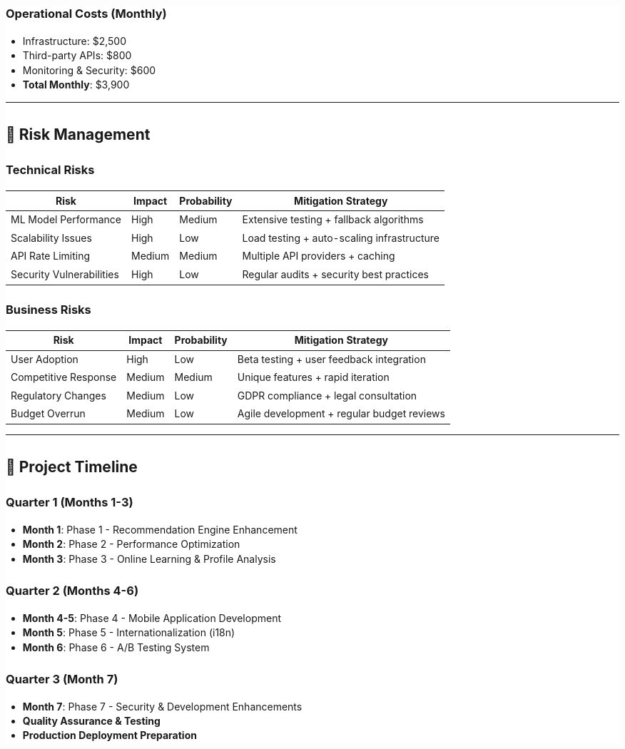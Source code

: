 ### Operational Costs (Monthly)
- Infrastructure: $2,500
- Third-party APIs: $800
- Monitoring & Security: $600
- **Total Monthly**: $3,900

---

## 🎯 Risk Management

### Technical Risks
| Risk | Impact | Probability | Mitigation Strategy |
|------|---------|-------------|-------------------|
| ML Model Performance | High | Medium | Extensive testing + fallback algorithms |
| Scalability Issues | High | Low | Load testing + auto-scaling infrastructure |
| API Rate Limiting | Medium | Medium | Multiple API providers + caching |
| Security Vulnerabilities | High | Low | Regular audits + security best practices |

### Business Risks
| Risk | Impact | Probability | Mitigation Strategy |
|------|---------|-------------|-------------------|
| User Adoption | High | Low | Beta testing + user feedback integration |
| Competitive Response | Medium | Medium | Unique features + rapid iteration |
| Regulatory Changes | Medium | Low | GDPR compliance + legal consultation |
| Budget Overrun | Medium | Low | Agile development + regular budget reviews |

---

## 📅 Project Timeline

### Quarter 1 (Months 1-3)
- **Month 1**: Phase 1 - Recommendation Engine Enhancement
- **Month 2**: Phase 2 - Performance Optimization
- **Month 3**: Phase 3 - Online Learning & Profile Analysis

### Quarter 2 (Months 4-6)
- **Month 4-5**: Phase 4 - Mobile Application Development
- **Month 5**: Phase 5 - Internationalization (i18n)
- **Month 6**: Phase 6 - A/B Testing System

### Quarter 3 (Month 7)
- **Month 7**: Phase 7 - Security & Development Enhancements
- **Quality Assurance & Testing**
- **Production Deployment Preparation**
